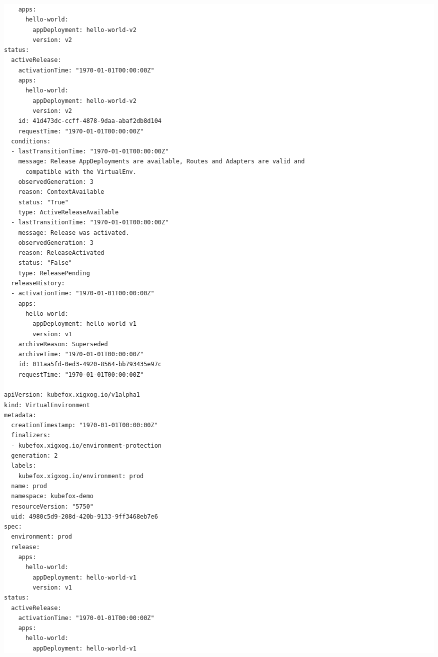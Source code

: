         apps:
          hello-world:
            appDeployment: hello-world-v2
            version: v2
    status:
      activeRelease:
        activationTime: "1970-01-01T00:00:00Z"
        apps:
          hello-world:
            appDeployment: hello-world-v2
            version: v2
        id: 41d473dc-ccff-4878-9daa-abaf2db8d104
        requestTime: "1970-01-01T00:00:00Z"
      conditions:
      - lastTransitionTime: "1970-01-01T00:00:00Z"
        message: Release AppDeployments are available, Routes and Adapters are valid and
          compatible with the VirtualEnv.
        observedGeneration: 3
        reason: ContextAvailable
        status: "True"
        type: ActiveReleaseAvailable
      - lastTransitionTime: "1970-01-01T00:00:00Z"
        message: Release was activated.
        observedGeneration: 3
        reason: ReleaseActivated
        status: "False"
        type: ReleasePending
      releaseHistory:
      - activationTime: "1970-01-01T00:00:00Z"
        apps:
          hello-world:
            appDeployment: hello-world-v1
            version: v1
        archiveReason: Superseded
        archiveTime: "1970-01-01T00:00:00Z"
        id: 011aa5fd-0ed3-4920-8564-bb793435e97c
        requestTime: "1970-01-01T00:00:00Z"

    apiVersion: kubefox.xigxog.io/v1alpha1
    kind: VirtualEnvironment
    metadata:
      creationTimestamp: "1970-01-01T00:00:00Z"
      finalizers:
      - kubefox.xigxog.io/environment-protection
      generation: 2
      labels:
        kubefox.xigxog.io/environment: prod
      name: prod
      namespace: kubefox-demo
      resourceVersion: "5750"
      uid: 4980c5d9-208d-420b-9133-9ff3468eb7e6
    spec:
      environment: prod
      release:
        apps:
          hello-world:
            appDeployment: hello-world-v1
            version: v1
    status:
      activeRelease:
        activationTime: "1970-01-01T00:00:00Z"
        apps:
          hello-world:
            appDeployment: hello-world-v1